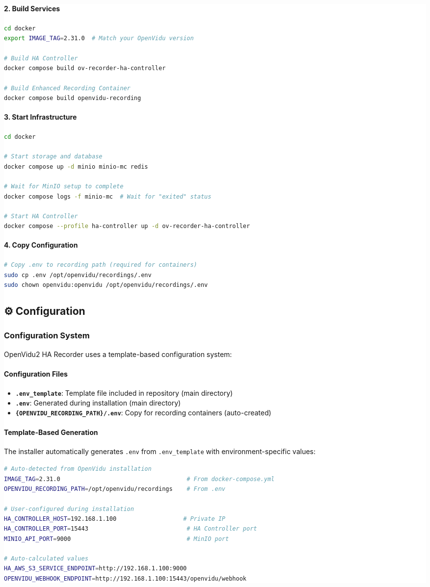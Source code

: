#### 2. Build Services
```bash
cd docker
export IMAGE_TAG=2.31.0  # Match your OpenVidu version

# Build HA Controller
docker compose build ov-recorder-ha-controller

# Build Enhanced Recording Container
docker compose build openvidu-recording
```

#### 3. Start Infrastructure
```bash
cd docker

# Start storage and database
docker compose up -d minio minio-mc redis

# Wait for MinIO setup to complete
docker compose logs -f minio-mc  # Wait for "exited" status

# Start HA Controller
docker compose --profile ha-controller up -d ov-recorder-ha-controller
```

#### 4. Copy Configuration
```bash
# Copy .env to recording path (required for containers)
sudo cp .env /opt/openvidu/recordings/.env
sudo chown openvidu:openvidu /opt/openvidu/recordings/.env
```

## ⚙️ Configuration

### Configuration System

OpenVidu2 HA Recorder uses a template-based configuration system:

#### Configuration Files
- **`.env_template`**: Template file included in repository (main directory)
- **`.env`**: Generated during installation (main directory) 
- **`{OPENVIDU_RECORDING_PATH}/.env`**: Copy for recording containers (auto-created)

#### Template-Based Generation

The installer automatically generates `.env` from `.env_template` with environment-specific values:

```bash
# Auto-detected from OpenVidu installation
IMAGE_TAG=2.31.0                                    # From docker-compose.yml
OPENVIDU_RECORDING_PATH=/opt/openvidu/recordings    # From .env

# User-configured during installation
HA_CONTROLLER_HOST=192.168.1.100                   # Private IP
HA_CONTROLLER_PORT=15443                            # HA Controller port
MINIO_API_PORT=9000                                 # MinIO port

# Auto-calculated values  
HA_AWS_S3_SERVICE_ENDPOINT=http://192.168.1.100:9000
OPENVIDU_WEBHOOK_ENDPOINT=http://192.168.1.100:15443/openvidu/webhook
```
